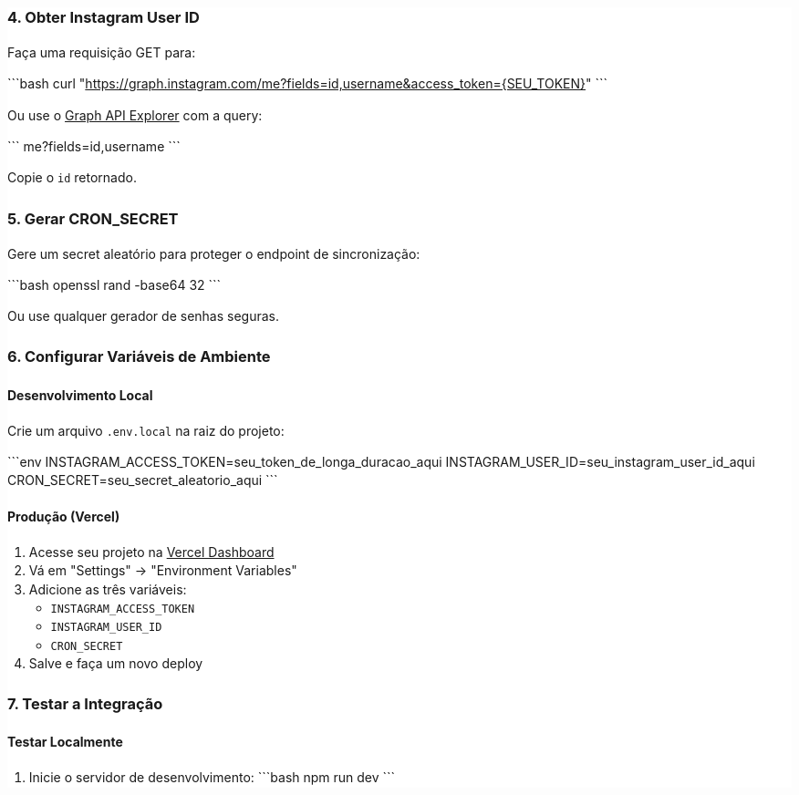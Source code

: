 ### 4. Obter Instagram User ID

Faça uma requisição GET para:

\`\`\`bash
curl "https://graph.instagram.com/me?fields=id,username&access_token={SEU_TOKEN}"
\`\`\`

Ou use o [Graph API Explorer](https://developers.facebook.com/tools/explorer/) com a query:

\`\`\`
me?fields=id,username
\`\`\`

Copie o `id` retornado.

### 5. Gerar CRON_SECRET

Gere um secret aleatório para proteger o endpoint de sincronização:

\`\`\`bash
openssl rand -base64 32
\`\`\`

Ou use qualquer gerador de senhas seguras.

### 6. Configurar Variáveis de Ambiente

#### Desenvolvimento Local

Crie um arquivo `.env.local` na raiz do projeto:

\`\`\`env
INSTAGRAM_ACCESS_TOKEN=seu_token_de_longa_duracao_aqui
INSTAGRAM_USER_ID=seu_instagram_user_id_aqui
CRON_SECRET=seu_secret_aleatorio_aqui
\`\`\`

#### Produção (Vercel)

1. Acesse seu projeto na [Vercel Dashboard](https://vercel.com)
2. Vá em "Settings" → "Environment Variables"
3. Adicione as três variáveis:
   - `INSTAGRAM_ACCESS_TOKEN`
   - `INSTAGRAM_USER_ID`
   - `CRON_SECRET`
4. Salve e faça um novo deploy

### 7. Testar a Integração

#### Testar Localmente

1. Inicie o servidor de desenvolvimento:
   \`\`\`bash
   npm run dev
   \`\`\`
